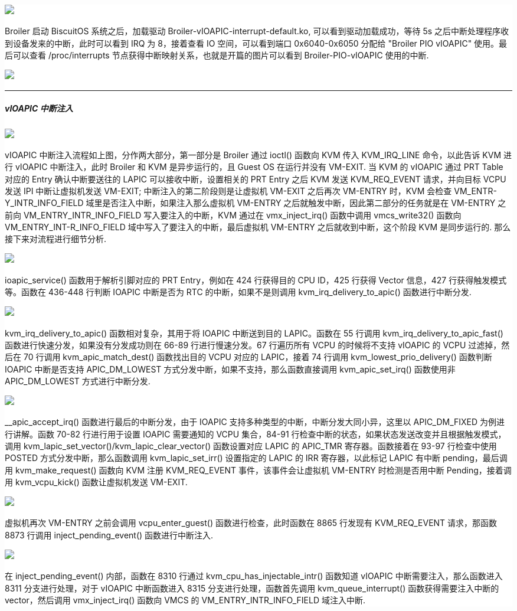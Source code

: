 ![](/assets/PDB/HK/TH001819.png)

Broiler 启动 BiscuitOS 系统之后，加载驱动 Broiler-vIOAPIC-interrupt-default.ko, 可以看到驱动加载成功，等待 5s 之后中断处理程序收到设备发来的中断，此时可以看到 IRQ 为 8，接着查看 IO 空间，可以看到端口 0x6040-0x6050 分配给 "Broiler PIO vIOAPIC" 使用。最后可以查看 /proc/interrupts 节点获得中断映射关系，也就是开篇的图片可以看到 Broiler-PIO-vIOAPIC 使用的中断.

![](/assets/PDB/BiscuitOS/kernel/IND000100.png)

------------------------------------------

##### <span id="E63">vIOAPIC 中断注入</span>

![](/assets/PDB/HK/TH001820.png)

vIOAPIC 中断注入流程如上图，分作两大部分，第一部分是 Broiler 通过 ioctl() 函数向 KVM 传入 KVM_IRQ_LINE 命令，以此告诉 KVM 进行 vIOAPIC 中断注入，此时 Broiler 和 KVM 是异步运行的，且 Guest OS 在运行并没有 VM-EXIT. 当 KVM 的 vIOAPIC 通过 PRT Table 对应的 Entry 确认中断要送往的 LAPIC 可以接收中断，设置相关的 PRT Entry 之后 KVM 发送 KVM_REQ_EVENT 请求，并向目标 VCPU 发送 IPI 中断让虚拟机发送 VM-EXIT; 中断注入的第二阶段则是让虚拟机 VM-EXIT 之后再次 VM-ENTRY 时，KVM 会检查 VM_ENTR-Y_INTR_INFO_FIELD 域里是否注入中断，如果注入那么虚拟机 VM-ENTRY 之后就触发中断，因此第二部分的任务就是在 VM-ENTRY 之前向 VM_ENTRY_INTR_INFO_FIELD 写入要注入的中断，KVM 通过在 vmx_inject_irq() 函数中调用 vmcs_write32() 函数向 VM_ENTRY_INT-R_INFO_FIELD 域中写入了要注入的中断，最后虚拟机 VM-ENTRY 之后就收到中断，这个阶段 KVM 是同步运行的. 那么接下来对流程进行细节分析.

![](/assets/PDB/HK/TH001821.png)

ioapic_service() 函数用于解析引脚对应的 PRT Entry，例如在 424 行获得目的 CPU ID，425 行获得 Vector 信息，427 行获得触发模式等。函数在 436-448 行判断 IOAPIC 中断是否为 RTC 的中断，如果不是则调用 kvm_irq_delivery_to_apic() 函数进行中断分发.

![](/assets/PDB/HK/TH001822.png)

kvm_irq_delivery_to_apic() 函数相对复杂，其用于将 IOAPIC 中断送到目的 LAPIC。函数在 55 行调用 kvm_irq_delivery_to_apic_fast() 函数进行快速分发，如果没有分发成功则在 66-89 行进行慢速分发。67 行遍历所有 VCPU 的时候将不支持 vIOAPIC 的 VCPU 过滤掉，然后在 70 行调用 kvm_apic_match_dest() 函数找出目的 VCPU 对应的 LAPIC，接着 74 行调用 kvm_lowest_prio_delivery() 函数判断 IOAPIC 中断是否支持 APIC_DM_LOWEST 方式分发中断，如果不支持，那么函数直接调用 kvm_apic_set_irq() 函数使用非 APIC_DM_LOWEST 方式进行中断分发.

![](/assets/PDB/HK/TH001823.png)

\_\_apic_accept_irq() 函数进行最后的中断分发，由于 IOAPIC 支持多种类型的中断，中断分发大同小异，这里以 APIC_DM_FIXED 为例进行讲解。函数 70-82 行进行用于设置 IOAPIC 需要通知的 VCPU 集合，84-91 行检查中断的状态，如果状态发送改变并且根据触发模式，调用 kvm_lapic_set_vector()/kvm_lapic_clear_vector() 函数设置对应 LAPIC 的 APIC_TMR 寄存器。函数接着在 93-97 行检查中使用 POSTED 方式分发中断，那么函数调用 kvm_lapic_set_irr() 设置指定的 LAPIC 的 IRR 寄存器，以此标记 LAPIC 有中断 pending，最后调用 kvm_make_request() 函数向 KVM 注册 KVM_REQ_EVENT 事件，该事件会让虚拟机 VM-ENTRY 时检测是否用中断 Pending，接着调用 kvm_vcpu_kick() 函数让虚拟机发送 VM-EXIT.

![](/assets/PDB/HK/TH001794.png)

虚拟机再次 VM-ENTRY 之前会调用 vcpu_enter_guest() 函数进行检查，此时函数在 8865 行发现有 KVM_REQ_EVENT 请求，那函数 8873 行调用 inject_pending_event() 函数进行中断注入. 

![](/assets/PDB/HK/TH001795.png)

在 inject_pending_event() 内部，函数在 8310 行通过 kvm_cpu_has_injectable_intr() 函数知道 vIOAPIC 中断需要注入，那么函数进入 8311 分支进行处理，对于 vIOAPIC 中断函数进入 8315 分支进行处理，函数首先调用 kvm_queue_interrupt() 函数获得需要注入中断的 vector，然后调用 vmx_inject_irq() 函数向 VMCS 的 VM_ENTRY_INTR_INFO_FIELD 域注入中断.
